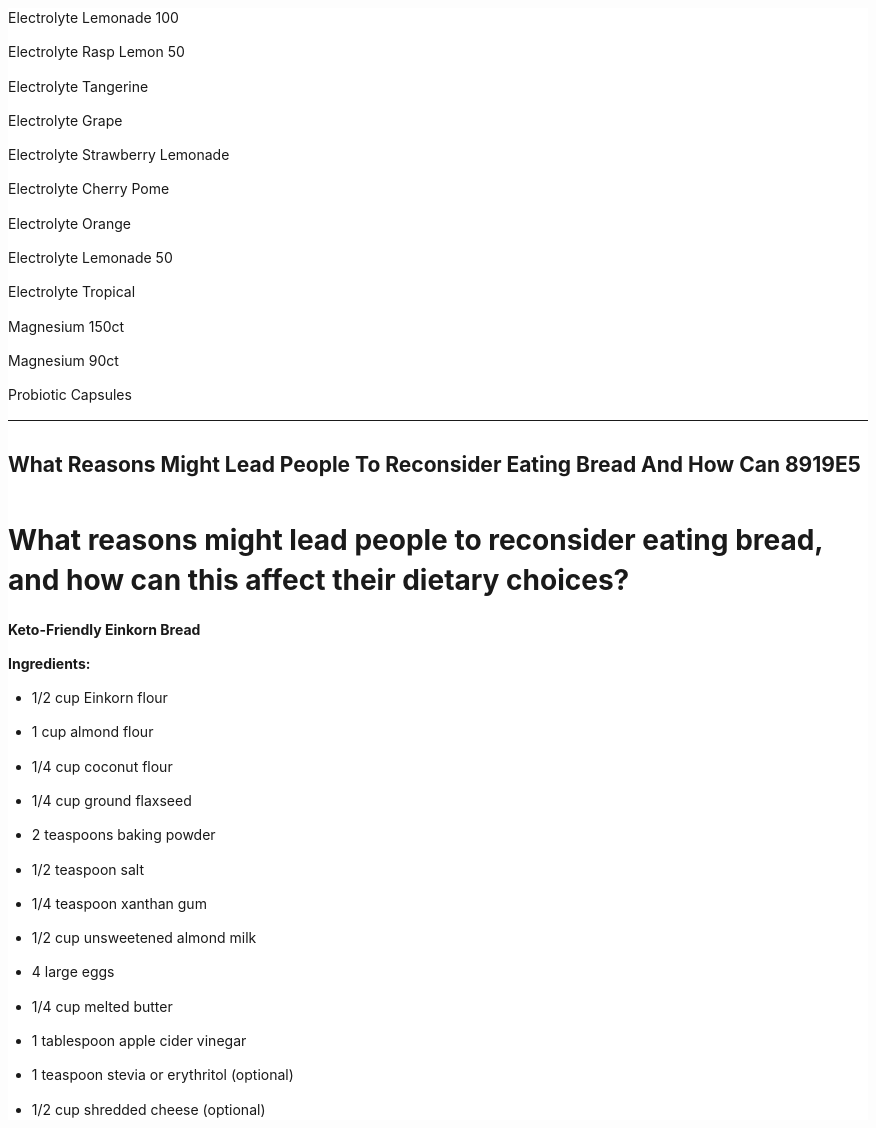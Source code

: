 Electrolyte Lemonade 100

Electrolyte Rasp Lemon 50

Electrolyte Tangerine

Electrolyte Grape

Electrolyte Strawberry Lemonade

Electrolyte Cherry Pome

Electrolyte Orange

Electrolyte Lemonade 50

Electrolyte Tropical

 Magnesium 150ct

Magnesium 90ct

 Probiotic Capsules

---

## What Reasons Might Lead People To Reconsider Eating Bread And How Can  8919E5

# What reasons might lead people to reconsider eating bread, and how can this affect their dietary choices?

**Keto-Friendly Einkorn Bread**

**Ingredients:**

- 1/2 cup Einkorn flour

- 1 cup almond flour

- 1/4 cup coconut flour

- 1/4 cup ground flaxseed

- 2 teaspoons baking powder

- 1/2 teaspoon salt

- 1/4 teaspoon xanthan gum

- 1/2 cup unsweetened almond milk

- 4 large eggs

- 1/4 cup melted butter

- 1 tablespoon apple cider vinegar

- 1 teaspoon stevia or erythritol (optional)

- 1/2 cup shredded cheese (optional)
